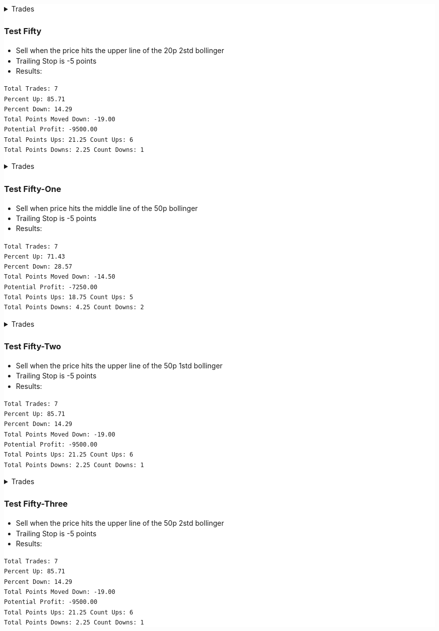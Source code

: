 
<details><summary>Trades</summary></details>

### Test Fifty
* Sell when the price hits the upper line of the 20p 2std bollinger
* Trailing Stop is -5 points
* Results:
```
Total Trades: 7
Percent Up: 85.71
Percent Down: 14.29
Total Points Moved Down: -19.00
Potential Profit: -9500.00
Total Points Ups: 21.25 Count Ups: 6
Total Points Downs: 2.25 Count Downs: 1
```

<details><summary>Trades</summary></details>

### Test Fifty-One
* Sell when price hits the middle line of the 50p bollinger
* Trailing Stop is -5 points
* Results:
```
Total Trades: 7
Percent Up: 71.43
Percent Down: 28.57
Total Points Moved Down: -14.50
Potential Profit: -7250.00
Total Points Ups: 18.75 Count Ups: 5
Total Points Downs: 4.25 Count Downs: 2
```

<details><summary>Trades</summary></details>

### Test Fifty-Two
* Sell when the price hits the upper line of the 50p 1std bollinger
* Trailing Stop is -5 points
* Results:
```
Total Trades: 7
Percent Up: 85.71
Percent Down: 14.29
Total Points Moved Down: -19.00
Potential Profit: -9500.00
Total Points Ups: 21.25 Count Ups: 6
Total Points Downs: 2.25 Count Downs: 1
```

<details><summary>Trades</summary></details>

### Test Fifty-Three
* Sell when the price hits the upper line of the 50p 2std bollinger
* Trailing Stop is -5 points
* Results:
```
Total Trades: 7
Percent Up: 85.71
Percent Down: 14.29
Total Points Moved Down: -19.00
Potential Profit: -9500.00
Total Points Ups: 21.25 Count Ups: 6
Total Points Downs: 2.25 Count Downs: 1
```
